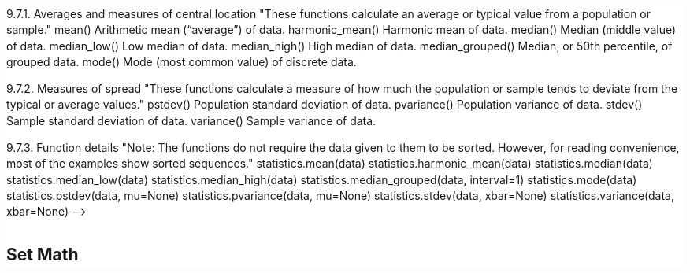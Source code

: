 9.7.1. Averages and measures of central location
"These functions calculate an average or typical value from a population or sample."
mean()	Arithmetic mean (“average”) of data.
harmonic_mean()	Harmonic mean of data.
median()	Median (middle value) of data.
median_low()	Low median of data.
median_high()	High median of data.
median_grouped()	Median, or 50th percentile, of grouped data.
mode()	Mode (most common value) of discrete data.

9.7.2. Measures of spread
"These functions calculate a measure of how much the population or sample tends to deviate from the typical or average values."
pstdev()	Population standard deviation of data.
pvariance()	Population variance of data.
stdev()	Sample standard deviation of data.
variance()	Sample variance of data.

9.7.3. Function details
"Note: The functions do not require the data given to them to be sorted. However, for reading convenience, most of the examples show sorted sequences."
statistics.mean(data)
statistics.harmonic_mean(data)
statistics.median(data)
statistics.median_low(data)
statistics.median_high(data)
statistics.median_grouped(data, interval=1)
statistics.mode(data)
statistics.pstdev(data, mu=None)
statistics.pvariance(data, mu=None)
statistics.stdev(data, xbar=None)
statistics.variance(data, xbar=None)
-->

## Set Math

<!--
Sets 

powers_of_two  = { 1, 2, 4, 8, 16 }
fibonacci_set = { 1, 1, 2, 3, 5, 8, 13 }

# Union: Elements in either set (two ways, both do same thing)
print( powers_of_two.union( fibonacci_set ) )
print( powers_of_two | fibonacci_set )
{1, 2, 3, 4, 5, 8, 13, 16}
{1, 2, 3, 4, 5, 8, 13, 16}

# Intersection: Elements in both sets (two ways, both do same thing)
print( powers_of_two.intersection( fibonacci_set ) )
print( powers_of_two & fibonacci_set )
{8, 1, 2}
{8, 1, 2}
